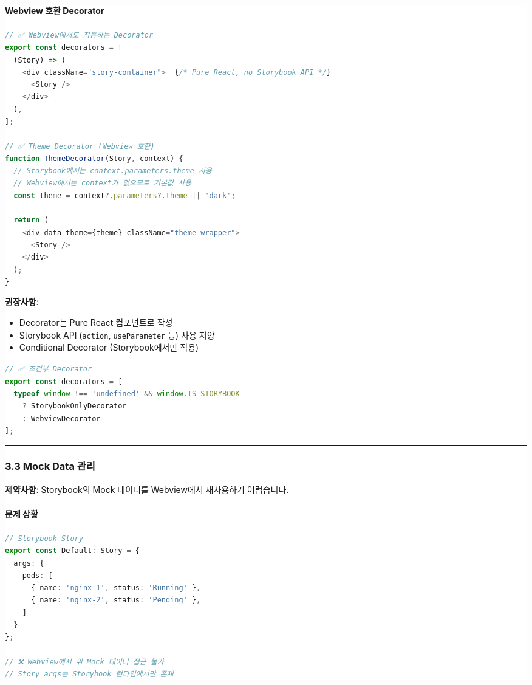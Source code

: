 #### Webview 호환 Decorator

```typescript
// ✅ Webview에서도 작동하는 Decorator
export const decorators = [
  (Story) => (
    <div className="story-container">  {/* Pure React, no Storybook API */}
      <Story />
    </div>
  ),
];

// ✅ Theme Decorator (Webview 호환)
function ThemeDecorator(Story, context) {
  // Storybook에서는 context.parameters.theme 사용
  // Webview에서는 context가 없으므로 기본값 사용
  const theme = context?.parameters?.theme || 'dark';

  return (
    <div data-theme={theme} className="theme-wrapper">
      <Story />
    </div>
  );
}
```

**권장사항**:
- Decorator는 Pure React 컴포넌트로 작성
- Storybook API (`action`, `useParameter` 등) 사용 지양
- Conditional Decorator (Storybook에서만 적용)

```typescript
// ✅ 조건부 Decorator
export const decorators = [
  typeof window !== 'undefined' && window.IS_STORYBOOK
    ? StorybookOnlyDecorator
    : WebviewDecorator
];
```

---

### 3.3 Mock Data 관리

**제약사항**: Storybook의 Mock 데이터를 Webview에서 재사용하기 어렵습니다.

#### 문제 상황

```typescript
// Storybook Story
export const Default: Story = {
  args: {
    pods: [
      { name: 'nginx-1', status: 'Running' },
      { name: 'nginx-2', status: 'Pending' },
    ]
  }
};

// ❌ Webview에서 위 Mock 데이터 접근 불가
// Story args는 Storybook 런타임에서만 존재
```
